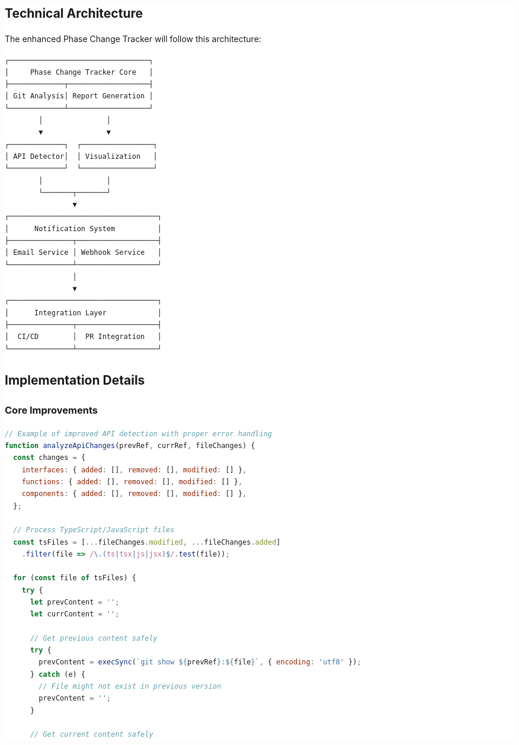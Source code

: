 ## Technical Architecture

The enhanced Phase Change Tracker will follow this architecture:

```
┌─────────────────────────────────┐
│     Phase Change Tracker Core   │
├─────────────┬───────────────────┤
│ Git Analysis│ Report Generation │
└─────────────┴───────────────────┘
        │               │
        ▼               ▼
┌─────────────┐  ┌─────────────────┐
│ API Detector│  │ Visualization   │
└─────────────┘  └─────────────────┘
        │               │
        └───────┬───────┘
                ▼
┌───────────────────────────────────┐
│      Notification System          │
├───────────────┬───────────────────┤
│ Email Service │ Webhook Service   │
└───────────────┴───────────────────┘
                │
                ▼
┌───────────────────────────────────┐
│      Integration Layer            │
├───────────────┬───────────────────┤
│  CI/CD        │  PR Integration   │
└───────────────┴───────────────────┘
```

## Implementation Details

### Core Improvements

```javascript
// Example of improved API detection with proper error handling
function analyzeApiChanges(prevRef, currRef, fileChanges) {
  const changes = {
    interfaces: { added: [], removed: [], modified: [] },
    functions: { added: [], removed: [], modified: [] },
    components: { added: [], removed: [], modified: [] },
  };
  
  // Process TypeScript/JavaScript files
  const tsFiles = [...fileChanges.modified, ...fileChanges.added]
    .filter(file => /\.(ts|tsx|js|jsx)$/.test(file));
  
  for (const file of tsFiles) {
    try {
      let prevContent = '';
      let currContent = '';
      
      // Get previous content safely
      try {
        prevContent = execSync(`git show ${prevRef}:${file}`, { encoding: 'utf8' });
      } catch (e) {
        // File might not exist in previous version
        prevContent = '';
      }
      
      // Get current content safely
```